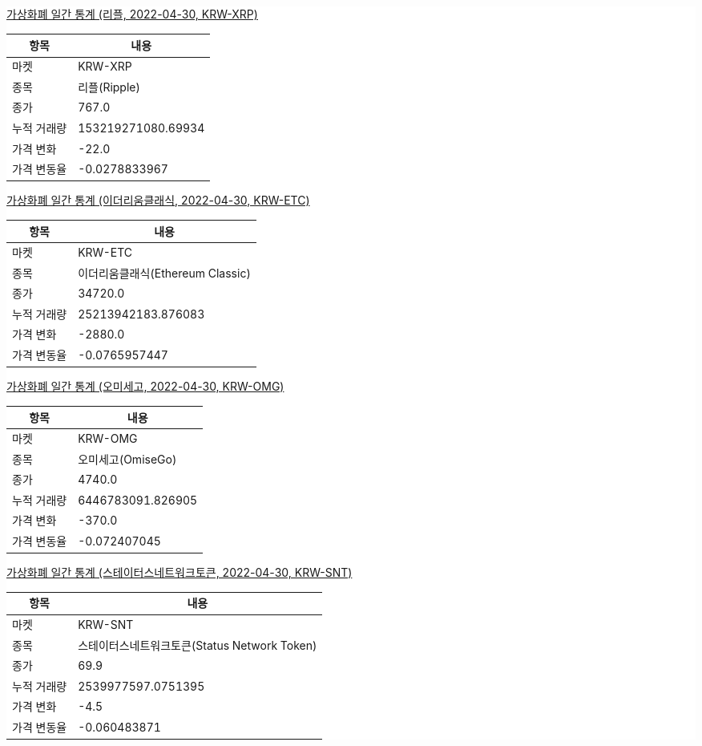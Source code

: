 
[가상화폐 일간 통계 (리플, 2022-04-30, KRW-XRP)](KRW-XRP-daily-candle-10days.html)

|항목|내용|
|--|--|
|마켓|KRW-XRP|
|종목|리플(Ripple)|
|종가|767.0|
|누적 거래량|153219271080.69934|
|가격 변화|-22.0|
|가격 변동율|-0.0278833967|


[가상화폐 일간 통계 (이더리움클래식, 2022-04-30, KRW-ETC)](KRW-ETC-daily-candle-10days.html)

|항목|내용|
|--|--|
|마켓|KRW-ETC|
|종목|이더리움클래식(Ethereum Classic)|
|종가|34720.0|
|누적 거래량|25213942183.876083|
|가격 변화|-2880.0|
|가격 변동율|-0.0765957447|


[가상화폐 일간 통계 (오미세고, 2022-04-30, KRW-OMG)](KRW-OMG-daily-candle-10days.html)

|항목|내용|
|--|--|
|마켓|KRW-OMG|
|종목|오미세고(OmiseGo)|
|종가|4740.0|
|누적 거래량|6446783091.826905|
|가격 변화|-370.0|
|가격 변동율|-0.072407045|


[가상화폐 일간 통계 (스테이터스네트워크토큰, 2022-04-30, KRW-SNT)](KRW-SNT-daily-candle-10days.html)

|항목|내용|
|--|--|
|마켓|KRW-SNT|
|종목|스테이터스네트워크토큰(Status Network Token)|
|종가|69.9|
|누적 거래량|2539977597.0751395|
|가격 변화|-4.5|
|가격 변동율|-0.060483871|
